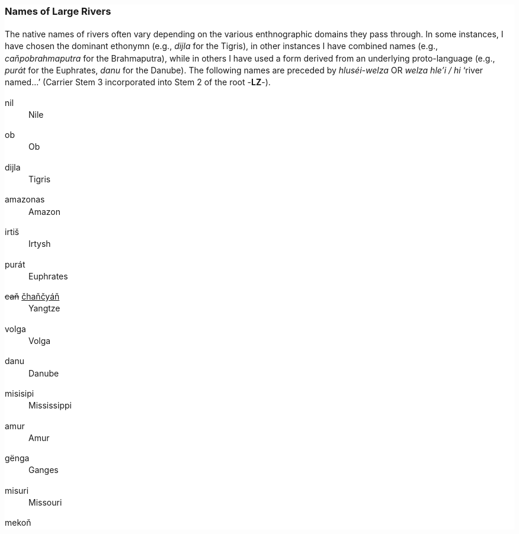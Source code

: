 ### Names of Large Rivers

The native names of rivers often vary depending on the various enthnographic domains they pass through. In some instances, I have chosen the dominant ethonymn (e.g., *dijla* for the Tigris), in other instances I have combined names (e.g., *caňpobrahmaputra* for the Brahmaputra), while in others I have used a form derived from an underlying proto-language (e.g., *purát* for the Euphrates, *danu* for the Danube). The following names are preceded by *hluséi-welza* OR *welza hle’i / hi* ‘river named...’ (Carrier Stem 3 incorporated into Stem 2 of the root -**LZ**-).

<div class="tablo">
  <dl class="gloss">
    <dt>nil</dt>
    <dd>Nile</dd>
  </dl>
  <dl class="gloss">
    <dt>ob</dt>
    <dd>Ob</dd>
  </dl>
  <dl class="gloss">
    <dt>dijla</dt>
    <dd>Tigris</dd>
  </dl>
  <dl class="gloss">
    <dt>amazonas</dt>
    <dd>Amazon</dd>
  </dl>
  <dl class="gloss">
    <dt>irtiš</dt>
    <dd>Irtysh</dd>
  </dl>
  <dl class="gloss">
    <dt>purát</dt>
    <dd>Euphrates</dd>
  </dl>
  <dl class="gloss">
    <dt><del>caň</del> <ins>čhaňčyáň</ins></dt>
    <dd>Yangtze</dd>
  </dl>
  <dl class="gloss">
    <dt>volga</dt>
    <dd>Volga</dd>
  </dl>
  <dl class="gloss">
    <dt>danu</dt>
    <dd>Danube</dd>
  </dl>
  <dl class="gloss">
    <dt>misisipi</dt>
    <dd>Mississippi</dd>
  </dl>
  <dl class="gloss">
    <dt>amur</dt>
    <dd>Amur</dd>
  </dl>
  <dl class="gloss">
    <dt>gënga</dt>
    <dd>Ganges</dd>
  </dl>
  <dl class="gloss">
    <dt>misuri</dt>
    <dd>Missouri</dd>
  </dl>
  <dl class="gloss">
    <dt>mekoň</dt>